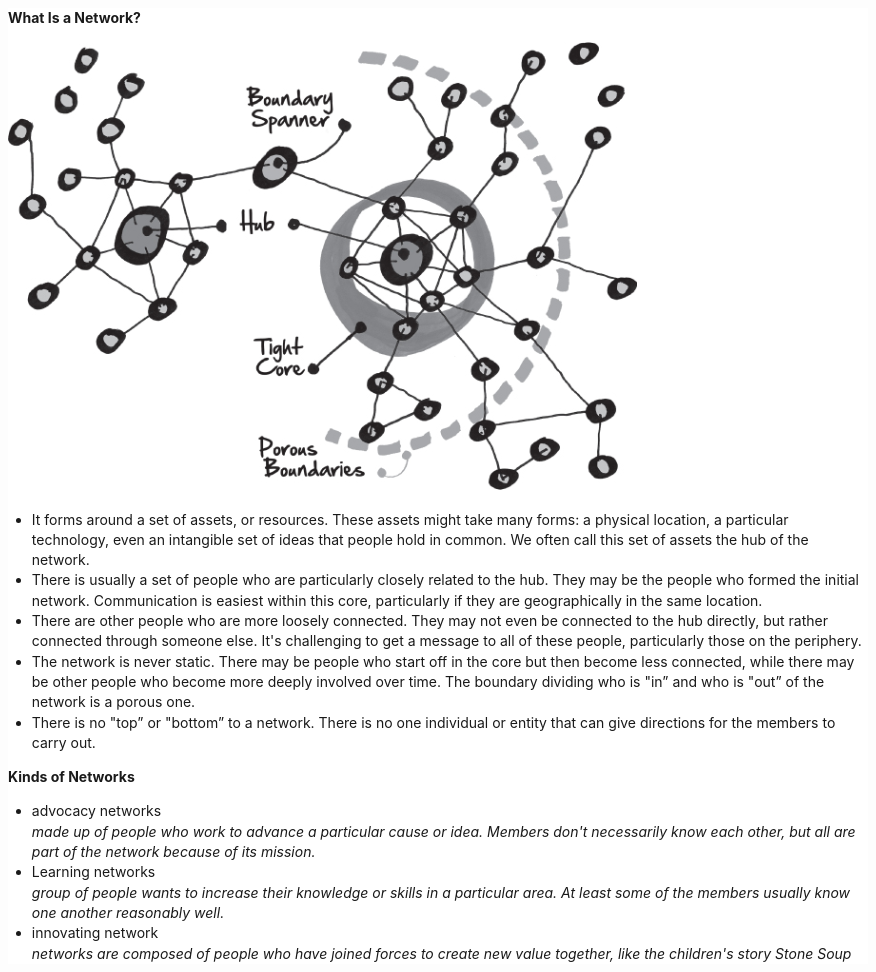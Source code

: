 **What Is a Network?**

![Network](./img/network.png?raw=true "Network Structure")
- It forms around a set of assets, or resources. These assets might take many forms: a physical location, a particular technology, even an intangible set of ideas that people hold in common. We often call this set of assets the hub of the network.
- There is usually a set of people who are particularly closely related to the hub. They may be the people who formed the initial network. Communication is easiest within this core, particularly if they are geographically in the same location.
- There are other people who are more loosely connected. They may not even be connected to the hub directly, but rather connected through someone else. It's challenging to get a message to all of these people, particularly those on the periphery.
- The network is never static. There may be people who start off in the core but then become less connected, while there may be other people who become more deeply involved over time. The boundary dividing who is "in” and who is "out” of the network is a porous one.
- There is no "top” or "bottom” to a network. There is no one individual or entity that can give directions for the members to carry out.

**Kinds of Networks**

- advocacy networks  
*made up of people who work to advance a particular cause or idea. Members don't necessarily know each other, but all are part of the network because of its mission.*
- Learning networks  
*group of people wants to increase their knowledge or skills in a particular area. At least some of the members usually know one another reasonably well.*
- innovating network  
*networks are composed of people who have joined forces to create new value together, like the children's story Stone Soup*
